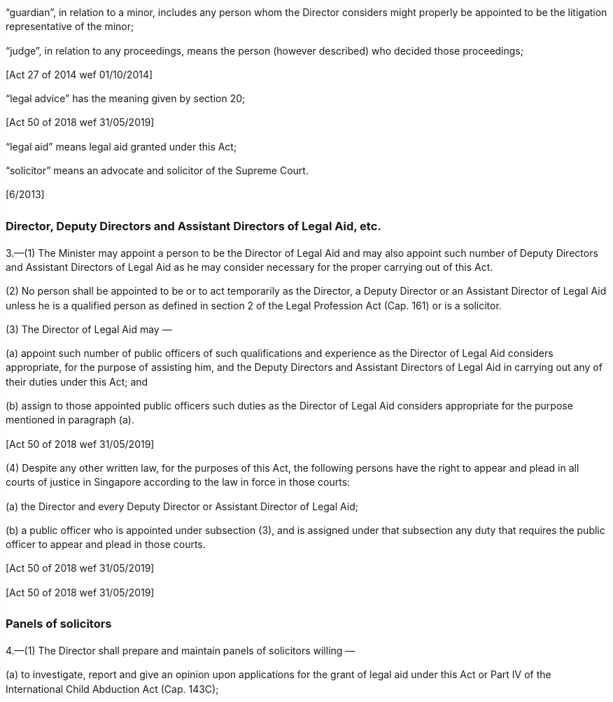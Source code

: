 “guardian”, in relation to a minor, includes any person whom the Director considers might properly be appointed to be the litigation representative of the minor;

“judge”, in relation to any proceedings, means the person (however described) who decided those proceedings;

[Act 27 of 2014 wef 01/10/2014]

“legal advice” has the meaning given by section 20;

[Act 50 of 2018 wef 31/05/2019]

“legal aid” means legal aid granted under this Act;

“solicitor” means an advocate and solicitor of the Supreme Court.

[6/2013]

### Director, Deputy Directors and Assistant Directors of Legal Aid, etc.

3\.—(1) The Minister may appoint a person to be the Director of Legal Aid and may also appoint such number of Deputy Directors and Assistant Directors of Legal Aid as he may consider necessary for the proper carrying out of this Act.

(2) No person shall be appointed to be or to act temporarily as the Director, a Deputy Director or an Assistant Director of Legal Aid unless he is a qualified person as defined in section 2 of the Legal Profession Act (Cap. 161) or is a solicitor.

(3) The Director of Legal Aid may —

(a) appoint such number of public officers of such qualifications and experience as the Director of Legal Aid considers appropriate, for the purpose of assisting him, and the Deputy Directors and Assistant Directors of Legal Aid in carrying out any of their duties under this Act; and

(b) assign to those appointed public officers such duties as the Director of Legal Aid considers appropriate for the purpose mentioned in paragraph (a).

[Act 50 of 2018 wef 31/05/2019]

(4) Despite any other written law, for the purposes of this Act, the following persons have the right to appear and plead in all courts of justice in Singapore according to the law in force in those courts:

(a) the Director and every Deputy Director or Assistant Director of Legal Aid;

(b) a public officer who is appointed under subsection (3), and is assigned under that subsection any duty that requires the public officer to appear and plead in those courts.

[Act 50 of 2018 wef 31/05/2019]

[Act 50 of 2018 wef 31/05/2019]

### Panels of solicitors

4\.—(1) The Director shall prepare and maintain panels of solicitors willing —

(a) to investigate, report and give an opinion upon applications for the grant of legal aid under this Act or Part IV of the International Child Abduction Act (Cap. 143C);
